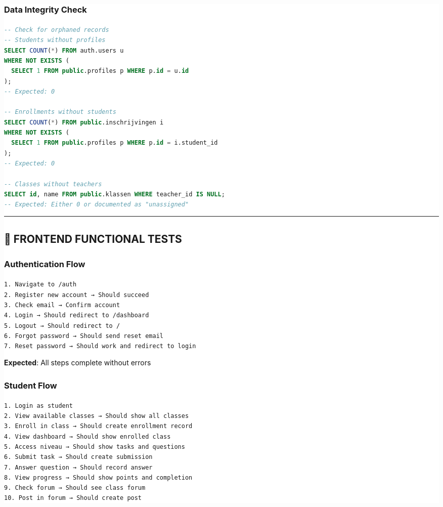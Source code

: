 ### Data Integrity Check
```sql
-- Check for orphaned records
-- Students without profiles
SELECT COUNT(*) FROM auth.users u
WHERE NOT EXISTS (
  SELECT 1 FROM public.profiles p WHERE p.id = u.id
);
-- Expected: 0

-- Enrollments without students
SELECT COUNT(*) FROM public.inschrijvingen i
WHERE NOT EXISTS (
  SELECT 1 FROM public.profiles p WHERE p.id = i.student_id
);
-- Expected: 0

-- Classes without teachers
SELECT id, name FROM public.klassen WHERE teacher_id IS NULL;
-- Expected: Either 0 or documented as "unassigned"
```

---

## 📱 FRONTEND FUNCTIONAL TESTS

### Authentication Flow
```
1. Navigate to /auth
2. Register new account → Should succeed
3. Check email → Confirm account
4. Login → Should redirect to /dashboard
5. Logout → Should redirect to /
6. Forgot password → Should send reset email
7. Reset password → Should work and redirect to login
```

**Expected**: All steps complete without errors

### Student Flow
```
1. Login as student
2. View available classes → Should show all classes
3. Enroll in class → Should create enrollment record
4. View dashboard → Should show enrolled class
5. Access niveau → Should show tasks and questions
6. Submit task → Should create submission
7. Answer question → Should record answer
8. View progress → Should show points and completion
9. Check forum → Should see class forum
10. Post in forum → Should create post
```
